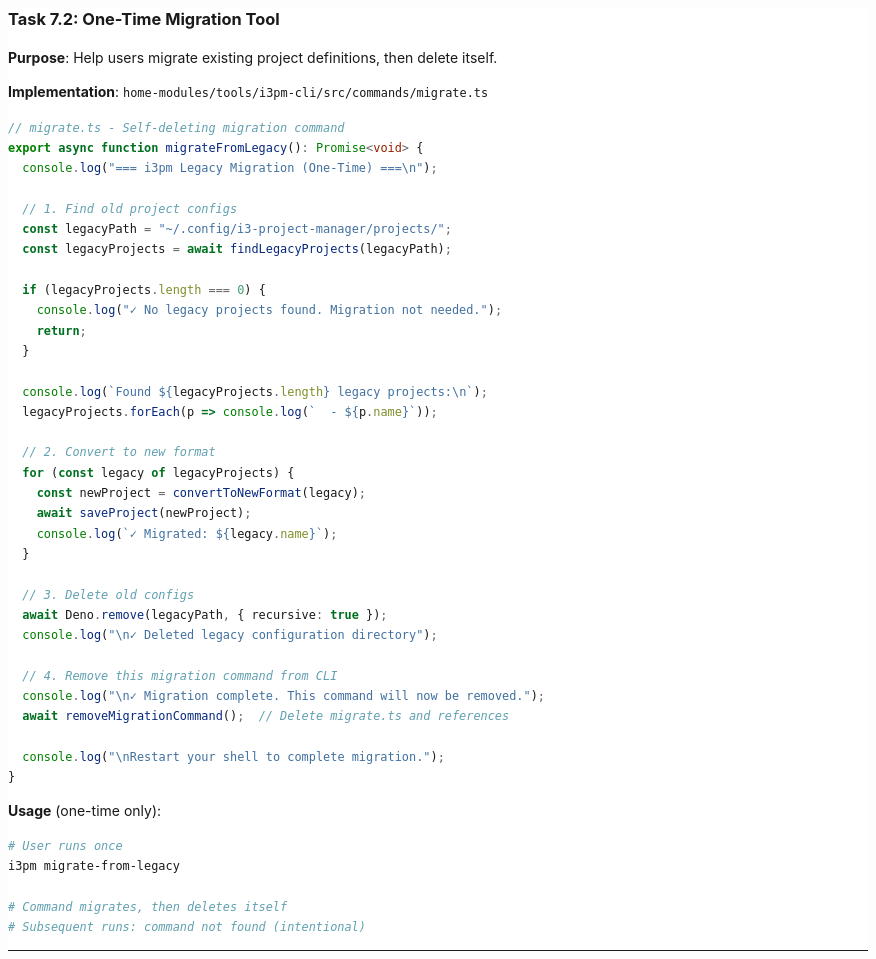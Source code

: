 
### Task 7.2: One-Time Migration Tool

**Purpose**: Help users migrate existing project definitions, then delete itself.

**Implementation**: `home-modules/tools/i3pm-cli/src/commands/migrate.ts`

```typescript
// migrate.ts - Self-deleting migration command
export async function migrateFromLegacy(): Promise<void> {
  console.log("=== i3pm Legacy Migration (One-Time) ===\n");

  // 1. Find old project configs
  const legacyPath = "~/.config/i3-project-manager/projects/";
  const legacyProjects = await findLegacyProjects(legacyPath);

  if (legacyProjects.length === 0) {
    console.log("✓ No legacy projects found. Migration not needed.");
    return;
  }

  console.log(`Found ${legacyProjects.length} legacy projects:\n`);
  legacyProjects.forEach(p => console.log(`  - ${p.name}`));

  // 2. Convert to new format
  for (const legacy of legacyProjects) {
    const newProject = convertToNewFormat(legacy);
    await saveProject(newProject);
    console.log(`✓ Migrated: ${legacy.name}`);
  }

  // 3. Delete old configs
  await Deno.remove(legacyPath, { recursive: true });
  console.log("\n✓ Deleted legacy configuration directory");

  // 4. Remove this migration command from CLI
  console.log("\n✓ Migration complete. This command will now be removed.");
  await removeMigrationCommand();  // Delete migrate.ts and references

  console.log("\nRestart your shell to complete migration.");
}
```

**Usage** (one-time only):
```bash
# User runs once
i3pm migrate-from-legacy

# Command migrates, then deletes itself
# Subsequent runs: command not found (intentional)
```

---
